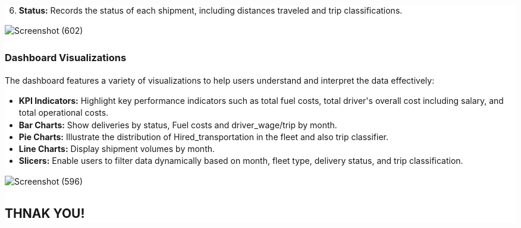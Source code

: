 6. **Status:** Records the status of each shipment, including distances traveled and trip classifications.
 <img width="575" alt="Screenshot (602)" src="https://github.com/05tushar1997/Fleet-Management-Transportation-Logistics/assets/161101934/9d0a45cd-2472-489e-93e2-4309e698ef03">

### Dashboard Visualizations

The dashboard features a variety of visualizations to help users understand and interpret the data effectively:

- **KPI Indicators:** Highlight key performance indicators such as total fuel costs, total driver's overall cost including salary, and total operational costs.
- **Bar Charts:** Show deliveries by status, Fuel costs and driver_wage/trip by month.
- **Pie Charts:** Illustrate the distribution of Hired_transportation in the fleet and also trip classifier.
- **Line Charts:** Display shipment volumes by month.
- **Slicers:** Enable users to filter data dynamically based on month, fleet type, delivery status, and trip classification.
<img width="692" alt="Screenshot (596)" src="https://github.com/05tushar1997/Fleet-Management-Transportation-Logistics/assets/161101934/fd381c90-04ee-43ef-b913-e3e10a4656b2">

## THNAK YOU!   
